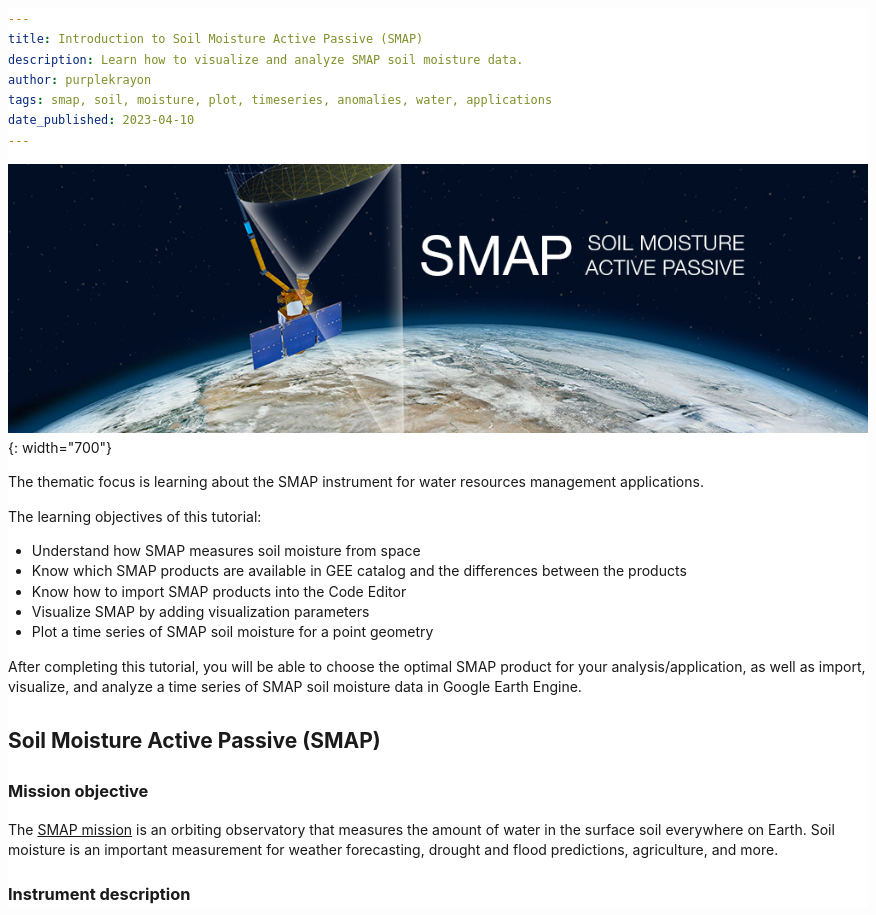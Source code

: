 ```yaml
---
title: Introduction to Soil Moisture Active Passive (SMAP)
description: Learn how to visualize and analyze SMAP soil moisture data.
author: purplekrayon
tags: smap, soil, moisture, plot, timeseries, anomalies, water, applications
date_published: 2023-04-10
---
```



![Soil Moisture Active Passive](SMAP_header.png){: width="700"}

The thematic focus is learning about the SMAP instrument for water resources
management applications.

The learning objectives of this tutorial:

- Understand how SMAP measures soil moisture from space
- Know which SMAP products are available in GEE catalog and the differences
  between the products
- Know how to import SMAP products into the Code Editor
- Visualize SMAP by adding visualization parameters
- Plot a time series of SMAP soil moisture for a point geometry

After completing this tutorial, you will be able to choose the optimal SMAP
product for your analysis/application, as well as import, visualize, and analyze
a time series of SMAP soil moisture data in Google Earth Engine.

## Soil Moisture Active Passive (SMAP)

### Mission objective

The [SMAP mission](https://smap.jpl.nasa.gov/) is an orbiting observatory that
measures the amount of water in the surface soil everywhere on Earth. Soil
moisture is an important measurement for weather forecasting, drought and flood
predictions, agriculture, and more.

### Instrument description
